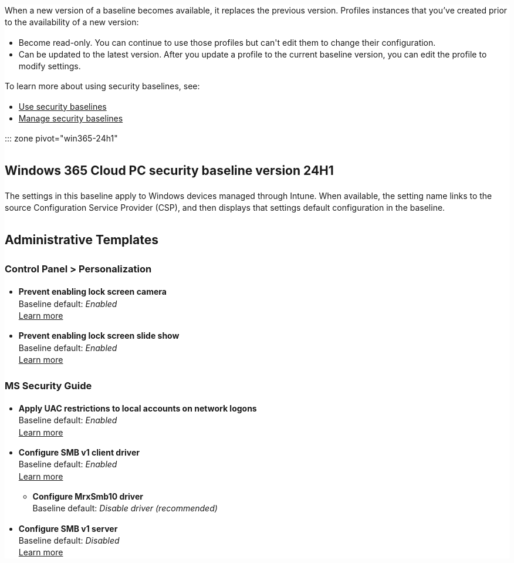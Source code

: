When a new version of a baseline becomes available, it replaces the previous version. Profiles instances that you’ve created prior to the availability of a new version:

- Become read-only. You can continue to use those profiles but can't edit them to change their configuration.
- Can be updated to the latest version. After you update a profile to the current baseline version, you can edit the profile to modify settings.

To learn more about using security baselines, see:

- [Use security baselines](security-baselines.md)
- [Manage security baselines](/security-baselines-configure.md)

::: zone pivot="win365-24h1"

## **Windows 365 Cloud PC security baseline version 24H1**

The settings in this baseline apply to Windows devices managed through Intune. When available, the setting name links to the source Configuration Service Provider (CSP), and then displays that settings default configuration in the baseline.

## Administrative Templates

### Control Panel > Personalization

- **Prevent enabling lock screen camera**  
  Baseline default: *Enabled*  
  [Learn more](/windows/client-management/mdm/policy-csp-devicelock?WT.mc_id=Portal-fx#preventenablinglockscreencamera)

- **Prevent enabling lock screen slide show**  
  Baseline default: *Enabled*  
  [Learn more](/windows/client-management/mdm/policy-csp-devicelock?WT.mc_id=Portal-fx#preventlockscreenslideshow)

### MS Security Guide

- **Apply UAC restrictions to local accounts on network logons**  
  Baseline default: *Enabled*  
  [Learn more](/windows/client-management/mdm/policy-csp-mssecurityguide?WT.mc_id=Portal-fx#applyuacrestrictionstolocalaccountsonnetworklogon)
  
- **Configure SMB v1 client driver**  
  Baseline default: *Enabled*  
  [Learn more](/windows/client-management/mdm/policy-csp-mssecurityguide?WT.mc_id=Portal-fx#configuresmbv1clientdriver)  

  - **Configure MrxSmb10 driver**  
    Baseline default: *Disable driver (recommended)*

- **Configure SMB v1 server**  
  Baseline default: *Disabled*  
  [Learn more](/windows/client-management/mdm/policy-csp-mssecurityguide?WT.mc_id=Portal-fx#configuresmbv1server)
